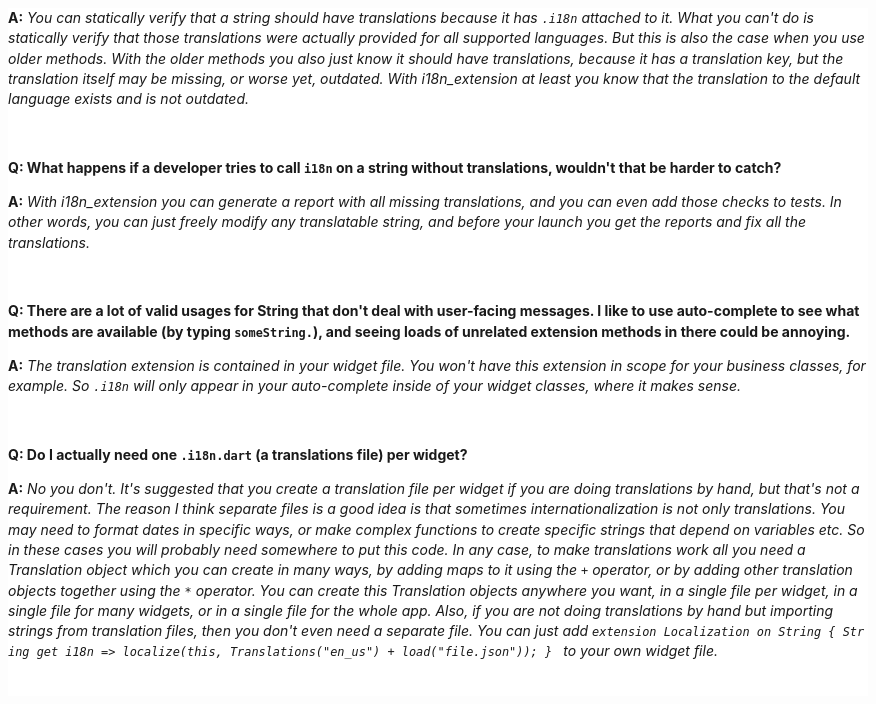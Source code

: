 **A:** _You can statically verify that a string should have translations because it has `.i18n`
attached to it. What you can't do is statically verify that those translations were actually
provided for all supported languages. But this is also the case when you use older methods. With the
older methods you also just know it should have translations, because it has a translation key, but
the translation itself may be missing, or worse yet, outdated. With i18n_extension at least you know
that the translation to the default language exists and is not outdated._

<br>

**Q: What happens if a developer tries to call `i18n` on a string without translations, wouldn't
that be harder to catch?**

**A:** _With i18n_extension you can generate a report with all missing translations, and you can
even add those checks to tests. In other words, you can just freely modify any translatable string,
and before your launch you get the reports and fix all the translations._

<br>

**Q: There are a lot of valid usages for String that don't deal with user-facing messages. I like to
use auto-complete to see what methods are available (by typing `someString.`), and seeing loads of
unrelated extension methods in there could be annoying.**

**A:** _The translation extension is contained in your widget file. You won't have this extension in
scope for your business classes, for example. So `.i18n` will only appear in your auto-complete
inside of your widget classes, where it makes sense._

<br>

**Q: Do I actually need one `.i18n.dart` (a translations file) per widget?**

**A:** _No you don't. It's suggested that you create a translation file per widget if you are doing
translations by hand, but that's not a requirement. The reason I think separate files is a good idea
is that sometimes internationalization is not only translations. You may need to format dates in
specific ways, or make complex functions to create specific strings that depend on variables etc. So
in these cases you will probably need somewhere to put this code. In any case, to make translations
work all you need a Translation object which you can create in many ways, by adding maps to it using
the `+` operator, or by adding other translation objects together using the `*` operator. You can
create this Translation objects anywhere you want, in a single file per widget, in a single file for
many widgets, or in a single file for the whole app. Also, if you are not doing translations by hand
but importing strings from translation files, then you don't even need a separate file. You can just
add
`extension Localization on String { String get i18n => localize(this, Translations("en_us") + load("file.json")); } `
to your own widget file._

<br>
